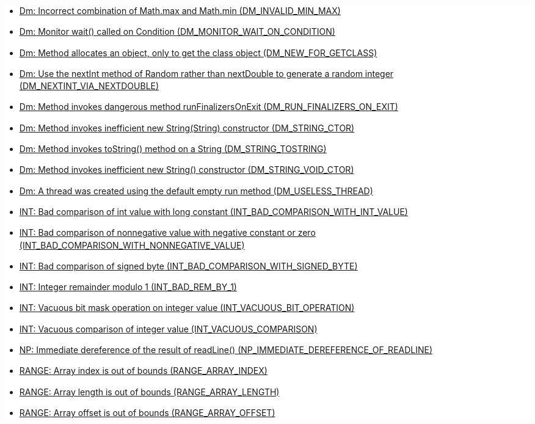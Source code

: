 *   [Dm: Incorrect combination of Math.max and Math.min (DM\_INVALID\_MIN\_MAX)](https://spotbugs.readthedocs.io/en/stable/bugDescriptions.html#dm-invalid-min-max)

*   [Dm: Monitor wait() called on Condition (DM\_MONITOR\_WAIT\_ON\_CONDITION)](https://spotbugs.readthedocs.io/en/stable/bugDescriptions.html#dm-monitor-wait-on-condition)

*   [Dm: Method allocates an object, only to get the class object (DM\_NEW\_FOR\_GETCLASS)](https://spotbugs.readthedocs.io/en/stable/bugDescriptions.html#dm-new-for-getclass)

*   [Dm: Use the nextInt method of Random rather than nextDouble to generate a random integer (DM\_NEXTINT\_VIA\_NEXTDOUBLE)](https://spotbugs.readthedocs.io/en/stable/bugDescriptions.html#dm-nextint-via-nextdouble)

*   [Dm: Method invokes dangerous method runFinalizersOnExit (DM\_RUN\_FINALIZERS\_ON\_EXIT)](https://spotbugs.readthedocs.io/en/stable/bugDescriptions.html#dm-run-finalizers-on-exit)

*   [Dm: Method invokes inefficient new String(String) constructor (DM\_STRING\_CTOR)](https://spotbugs.readthedocs.io/en/stable/bugDescriptions.html#dm-string-ctor)

*   [Dm: Method invokes toString() method on a String (DM\_STRING\_TOSTRING)](https://spotbugs.readthedocs.io/en/stable/bugDescriptions.html#dm-string-tostring)

*   [Dm: Method invokes inefficient new String() constructor (DM\_STRING\_VOID\_CTOR)](https://spotbugs.readthedocs.io/en/stable/bugDescriptions.html#dm-string-void-ctor)

*   [Dm: A thread was created using the default empty run method (DM\_USELESS\_THREAD)](https://spotbugs.readthedocs.io/en/stable/bugDescriptions.html#dm-useless-thread)

*   [INT: Bad comparison of int value with long constant (INT\_BAD\_COMPARISON\_WITH\_INT\_VALUE)](https://spotbugs.readthedocs.io/en/stable/bugDescriptions.html#int-bad-comparison-with-int-value)

*   [INT: Bad comparison of nonnegative value with negative constant or zero (INT\_BAD\_COMPARISON\_WITH\_NONNEGATIVE\_VALUE)](https://spotbugs.readthedocs.io/en/stable/bugDescriptions.html#int-bad-comparison-with-nonnegative-value)

*   [INT: Bad comparison of signed byte (INT\_BAD\_COMPARISON\_WITH\_SIGNED\_BYTE)](https://spotbugs.readthedocs.io/en/stable/bugDescriptions.html#int-bad-comparison-with-signed-byte)

*   [INT: Integer remainder modulo 1 (INT\_BAD\_REM\_BY\_1)](https://spotbugs.readthedocs.io/en/stable/bugDescriptions.html#int-bad-rem-by-1)

*   [INT: Vacuous bit mask operation on integer value (INT\_VACUOUS\_BIT\_OPERATION)](https://spotbugs.readthedocs.io/en/stable/bugDescriptions.html#int-vacuous-bit-operation)

*   [INT: Vacuous comparison of integer value (INT\_VACUOUS\_COMPARISON)](https://spotbugs.readthedocs.io/en/stable/bugDescriptions.html#int-vacuous-comparison)

*   [NP: Immediate dereference of the result of readLine() (NP\_IMMEDIATE\_DEREFERENCE\_OF\_READLINE)](https://spotbugs.readthedocs.io/en/stable/bugDescriptions.html#np-immediate-dereference-of-readline)

*   [RANGE: Array index is out of bounds (RANGE\_ARRAY\_INDEX)](https://spotbugs.readthedocs.io/en/stable/bugDescriptions.html#range-array-index)

*   [RANGE: Array length is out of bounds (RANGE\_ARRAY\_LENGTH)](https://spotbugs.readthedocs.io/en/stable/bugDescriptions.html#range-array-length)

*   [RANGE: Array offset is out of bounds (RANGE\_ARRAY\_OFFSET)](https://spotbugs.readthedocs.io/en/stable/bugDescriptions.html#range-array-offset)
